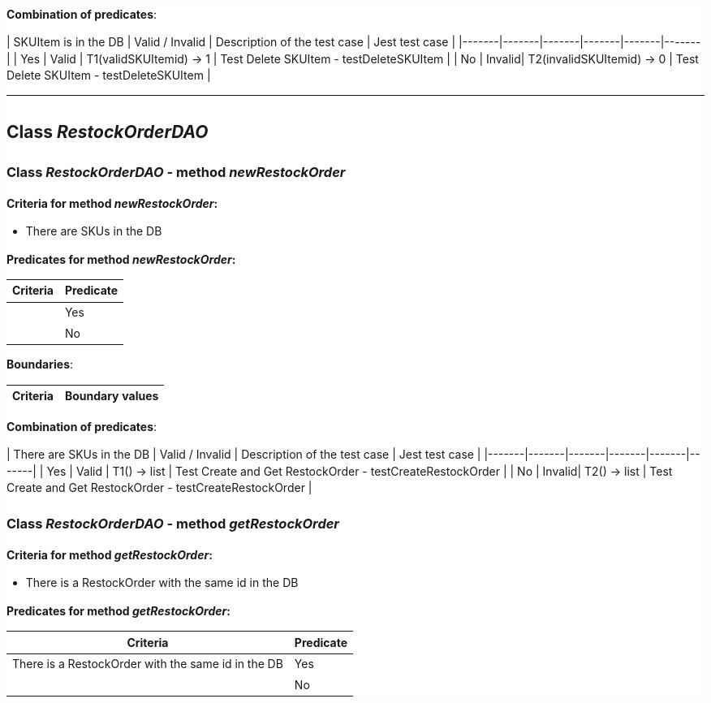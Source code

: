 
**Combination of predicates**:

| SKUItem is in the DB | Valid / Invalid | Description of the test case | Jest test case |
|-------|-------|-------|-------|-------|-------|
| Yes | Valid | T1(validSKUItemid) -> 1 | Test Delete SKUItem - testDeleteSKUItem |
| No | Invalid| T2(invalidSKUItemid) -> 0 | Test Delete SKUItem - testDeleteSKUItem |


-----------------------------------------------------------------------------------------------------
## **Class *RestockOrderDAO***

### **Class *RestockOrderDAO* - method *newRestockOrder***

**Criteria for method *newRestockOrder*:**
	
 - There are SKUs in the DB

**Predicates for method *newRestockOrder*:**

| Criteria | Predicate |
| -------- | --------- |
|  | Yes |
|                           | No |

**Boundaries**:

| Criteria | Boundary values |
| -------- | --------------- |


**Combination of predicates**:

| There are SKUs in the DB | Valid / Invalid | Description of the test case | Jest test case |
|-------|-------|-------|-------|-------|-------|
| Yes | Valid | T1() -> list | Test Create and Get RestockOrder - testCreateRestockOrder |
| No | Invalid| T2() -> list | Test Create and Get RestockOrder - testCreateRestockOrder |



### **Class *RestockOrderDAO* - method *getRestockOrder***

**Criteria for method *getRestockOrder*:**
	
 - There is a RestockOrder with the same id in the DB

**Predicates for method *getRestockOrder*:**

| Criteria | Predicate |
| -------- | --------- |
| There is a RestockOrder with the same id in the DB | Yes |
|                           | No |
